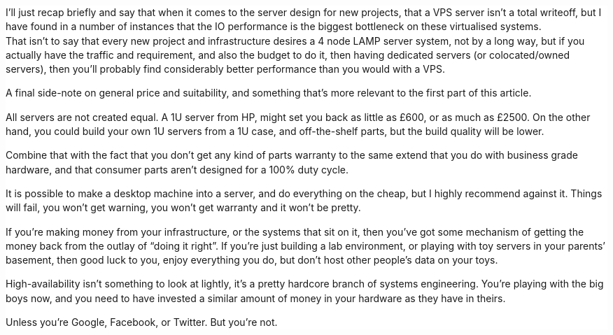  

I’ll  just recap briefly and say that when it comes to the server design for new projects, that a VPS server isn’t a total writeoff, but I have found in a number of instances that the IO performance is the biggest bottleneck on these virtualised systems.  
That isn’t to say that every new project and infrastructure desires a 4 node LAMP server system, not by a long way, but if you actually have the traffic and requirement, and also the budget to do it, then having dedicated servers (or colocated/owned servers), then you’ll probably find considerably better performance than you would with a VPS.


A final side-note on general price and suitability, and something that’s more relevant to the first part of this article.

All servers are not created equal.  A 1U server from HP, might set you back as little as £600, or as much as £2500.  On the other hand, you could build your own 1U servers from a 1U case, and off-the-shelf parts, but the build quality will be lower.

Combine that with the fact that you don’t get any kind of parts warranty to the same extend that you do with business grade hardware, and that consumer parts aren’t designed for a 100% duty cycle. 

It is possible to make a desktop machine into a server, and do everything on the cheap, but I highly recommend against it.  Things will fail, you won’t get warning, you won’t get warranty and it won’t be pretty.


If you’re making money from your infrastructure, or the systems that sit on it, then you’ve got some mechanism of getting the money back from the outlay of “doing it right”.  If you’re just building a lab environment, or playing with toy servers in your parents’ basement, then good luck to you, enjoy everything you do, but don’t host other people’s data on your toys.


High-availability isn’t something to look at lightly, it’s a pretty hardcore branch of systems engineering.  You’re playing with the big boys now, and you need to have invested a similar amount of money in your hardware as they have in theirs. 


Unless you’re Google, Facebook, or Twitter.  But you’re not.

